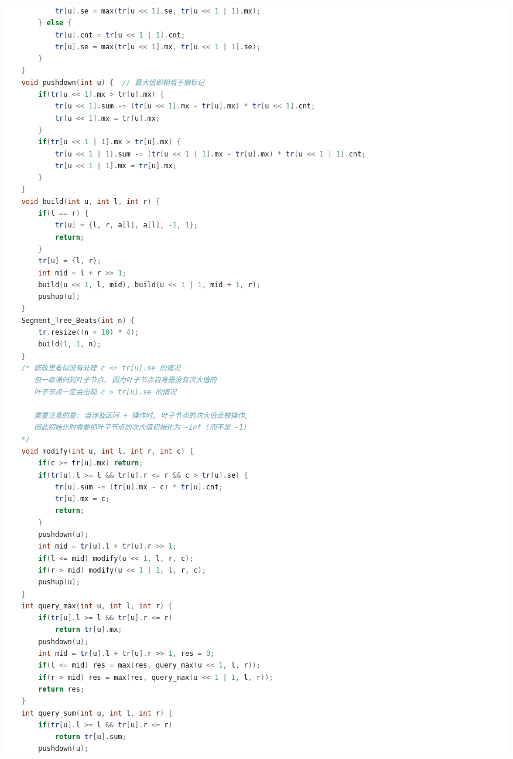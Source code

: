 ```c++
            tr[u].se = max(tr[u << 1].se, tr[u << 1 | 1].mx);
        } else {
            tr[u].cnt = tr[u << 1 | 1].cnt;
            tr[u].se = max(tr[u << 1].mx, tr[u << 1 | 1].se);
        }
    }
    void pushdown(int u) {  // 最大值即相当于懒标记
        if(tr[u << 1].mx > tr[u].mx) {
            tr[u << 1].sum -= (tr[u << 1].mx - tr[u].mx) * tr[u << 1].cnt;
            tr[u << 1].mx = tr[u].mx;
        }
        if(tr[u << 1 | 1].mx > tr[u].mx) {
            tr[u << 1 | 1].sum -= (tr[u << 1 | 1].mx - tr[u].mx) * tr[u << 1 | 1].cnt;
            tr[u << 1 | 1].mx = tr[u].mx;
        }
    }
    void build(int u, int l, int r) {
        if(l == r) {
            tr[u] = {l, r, a[l], a[l], -1, 1};
            return;
        }
        tr[u] = {l, r};
        int mid = l + r >> 1;
        build(u << 1, l, mid), build(u << 1 | 1, mid + 1, r);
        pushup(u);
    }
    Segment_Tree_Beats(int n) {
        tr.resize((n + 10) * 4);
        build(1, 1, n);
    }
    /* 修改里看似没有处理 c <= tr[u].se 的情况
       但一直递归到叶子节点, 因为叶子节点自身是没有次大值的
       叶子节点一定会出现 c > tr[u].se 的情况

       需要注意的是: 当涉及区间 + 操作时, 叶子节点的次大值会被操作, 
       因此初始化时需要把叶子节点的次大值初始化为 -inf (而不是 -1)
    */
    void modify(int u, int l, int r, int c) {
        if(c >= tr[u].mx) return;
        if(tr[u].l >= l && tr[u].r <= r && c > tr[u].se) {
            tr[u].sum -= (tr[u].mx - c) * tr[u].cnt;
            tr[u].mx = c;
            return;
        }
        pushdown(u);
        int mid = tr[u].l + tr[u].r >> 1;
        if(l <= mid) modify(u << 1, l, r, c);
        if(r > mid) modify(u << 1 | 1, l, r, c);
        pushup(u);
    }
    int query_max(int u, int l, int r) {
        if(tr[u].l >= l && tr[u].r <= r)
            return tr[u].mx;
        pushdown(u);
        int mid = tr[u].l + tr[u].r >> 1, res = 0;
        if(l <= mid) res = max(res, query_max(u << 1, l, r));
        if(r > mid) res = max(res, query_max(u << 1 | 1, l, r));
        return res;
    }
    int query_sum(int u, int l, int r) {
        if(tr[u].l >= l && tr[u].r <= r)
            return tr[u].sum;
        pushdown(u);
```